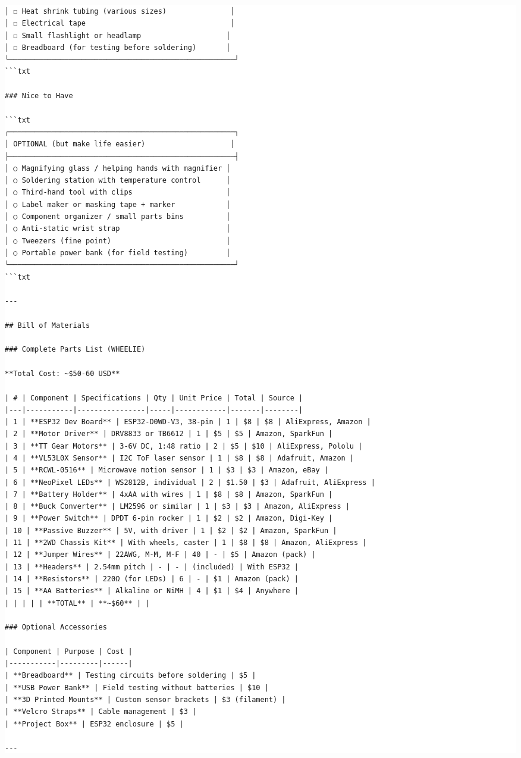 ```txt
│ ☐ Heat shrink tubing (various sizes)               │
│ ☐ Electrical tape                                  │
│ ☐ Small flashlight or headlamp                    │
│ ☐ Breadboard (for testing before soldering)       │
└─────────────────────────────────────────────────────┘
```txt

### Nice to Have

```txt
┌─────────────────────────────────────────────────────┐
│ OPTIONAL (but make life easier)                    │
├─────────────────────────────────────────────────────┤
│ ○ Magnifying glass / helping hands with magnifier │
│ ○ Soldering station with temperature control      │
│ ○ Third-hand tool with clips                      │
│ ○ Label maker or masking tape + marker            │
│ ○ Component organizer / small parts bins          │
│ ○ Anti-static wrist strap                         │
│ ○ Tweezers (fine point)                           │
│ ○ Portable power bank (for field testing)         │
└─────────────────────────────────────────────────────┘
```txt

---

## Bill of Materials

### Complete Parts List (WHEELIE)

**Total Cost: ~$50-60 USD**

| # | Component | Specifications | Qty | Unit Price | Total | Source |
|---|-----------|----------------|-----|------------|-------|--------|
| 1 | **ESP32 Dev Board** | ESP32-D0WD-V3, 38-pin | 1 | $8 | $8 | AliExpress, Amazon |
| 2 | **Motor Driver** | DRV8833 or TB6612 | 1 | $5 | $5 | Amazon, SparkFun |
| 3 | **TT Gear Motors** | 3-6V DC, 1:48 ratio | 2 | $5 | $10 | AliExpress, Pololu |
| 4 | **VL53L0X Sensor** | I2C ToF laser sensor | 1 | $8 | $8 | Adafruit, Amazon |
| 5 | **RCWL-0516** | Microwave motion sensor | 1 | $3 | $3 | Amazon, eBay |
| 6 | **NeoPixel LEDs** | WS2812B, individual | 2 | $1.50 | $3 | Adafruit, AliExpress |
| 7 | **Battery Holder** | 4xAA with wires | 1 | $8 | $8 | Amazon, SparkFun |
| 8 | **Buck Converter** | LM2596 or similar | 1 | $3 | $3 | Amazon, AliExpress |
| 9 | **Power Switch** | DPDT 6-pin rocker | 1 | $2 | $2 | Amazon, Digi-Key |
| 10 | **Passive Buzzer** | 5V, with driver | 1 | $2 | $2 | Amazon, SparkFun |
| 11 | **2WD Chassis Kit** | With wheels, caster | 1 | $8 | $8 | Amazon, AliExpress |
| 12 | **Jumper Wires** | 22AWG, M-M, M-F | 40 | - | $5 | Amazon (pack) |
| 13 | **Headers** | 2.54mm pitch | - | - | (included) | With ESP32 |
| 14 | **Resistors** | 220Ω (for LEDs) | 6 | - | $1 | Amazon (pack) |
| 15 | **AA Batteries** | Alkaline or NiMH | 4 | $1 | $4 | Anywhere |
| | | | | **TOTAL** | **~$60** | |

### Optional Accessories

| Component | Purpose | Cost |
|-----------|---------|------|
| **Breadboard** | Testing circuits before soldering | $5 |
| **USB Power Bank** | Field testing without batteries | $10 |
| **3D Printed Mounts** | Custom sensor brackets | $3 (filament) |
| **Velcro Straps** | Cable management | $3 |
| **Project Box** | ESP32 enclosure | $5 |

---

```